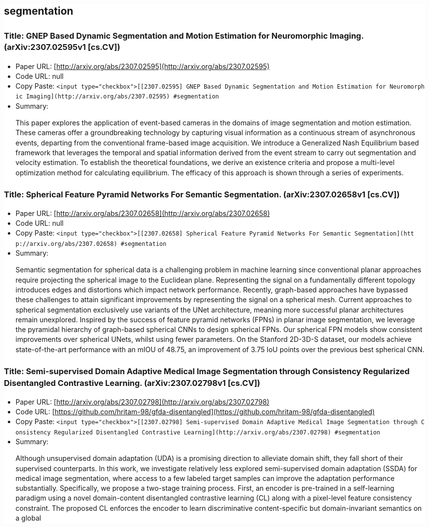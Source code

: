 ## segmentation
### Title: GNEP Based Dynamic Segmentation and Motion Estimation for Neuromorphic Imaging. (arXiv:2307.02595v1 [cs.CV])
* Paper URL: [http://arxiv.org/abs/2307.02595](http://arxiv.org/abs/2307.02595)
* Code URL: null
* Copy Paste: `<input type="checkbox">[[2307.02595] GNEP Based Dynamic Segmentation and Motion Estimation for Neuromorphic Imaging](http://arxiv.org/abs/2307.02595) #segmentation`
* Summary: <p>This paper explores the application of event-based cameras in the domains of
image segmentation and motion estimation. These cameras offer a groundbreaking
technology by capturing visual information as a continuous stream of
asynchronous events, departing from the conventional frame-based image
acquisition. We introduce a Generalized Nash Equilibrium based framework that
leverages the temporal and spatial information derived from the event stream to
carry out segmentation and velocity estimation. To establish the theoretical
foundations, we derive an existence criteria and propose a multi-level
optimization method for calculating equilibrium. The efficacy of this approach
is shown through a series of experiments.
</p>

### Title: Spherical Feature Pyramid Networks For Semantic Segmentation. (arXiv:2307.02658v1 [cs.CV])
* Paper URL: [http://arxiv.org/abs/2307.02658](http://arxiv.org/abs/2307.02658)
* Code URL: null
* Copy Paste: `<input type="checkbox">[[2307.02658] Spherical Feature Pyramid Networks For Semantic Segmentation](http://arxiv.org/abs/2307.02658) #segmentation`
* Summary: <p>Semantic segmentation for spherical data is a challenging problem in machine
learning since conventional planar approaches require projecting the spherical
image to the Euclidean plane. Representing the signal on a fundamentally
different topology introduces edges and distortions which impact network
performance. Recently, graph-based approaches have bypassed these challenges to
attain significant improvements by representing the signal on a spherical mesh.
Current approaches to spherical segmentation exclusively use variants of the
UNet architecture, meaning more successful planar architectures remain
unexplored. Inspired by the success of feature pyramid networks (FPNs) in
planar image segmentation, we leverage the pyramidal hierarchy of graph-based
spherical CNNs to design spherical FPNs. Our spherical FPN models show
consistent improvements over spherical UNets, whilst using fewer parameters. On
the Stanford 2D-3D-S dataset, our models achieve state-of-the-art performance
with an mIOU of 48.75, an improvement of 3.75 IoU points over the previous best
spherical CNN.
</p>

### Title: Semi-supervised Domain Adaptive Medical Image Segmentation through Consistency Regularized Disentangled Contrastive Learning. (arXiv:2307.02798v1 [cs.CV])
* Paper URL: [http://arxiv.org/abs/2307.02798](http://arxiv.org/abs/2307.02798)
* Code URL: [https://github.com/hritam-98/gfda-disentangled](https://github.com/hritam-98/gfda-disentangled)
* Copy Paste: `<input type="checkbox">[[2307.02798] Semi-supervised Domain Adaptive Medical Image Segmentation through Consistency Regularized Disentangled Contrastive Learning](http://arxiv.org/abs/2307.02798) #segmentation`
* Summary: <p>Although unsupervised domain adaptation (UDA) is a promising direction to
alleviate domain shift, they fall short of their supervised counterparts. In
this work, we investigate relatively less explored semi-supervised domain
adaptation (SSDA) for medical image segmentation, where access to a few labeled
target samples can improve the adaptation performance substantially.
Specifically, we propose a two-stage training process. First, an encoder is
pre-trained in a self-learning paradigm using a novel domain-content
disentangled contrastive learning (CL) along with a pixel-level feature
consistency constraint. The proposed CL enforces the encoder to learn
discriminative content-specific but domain-invariant semantics on a global